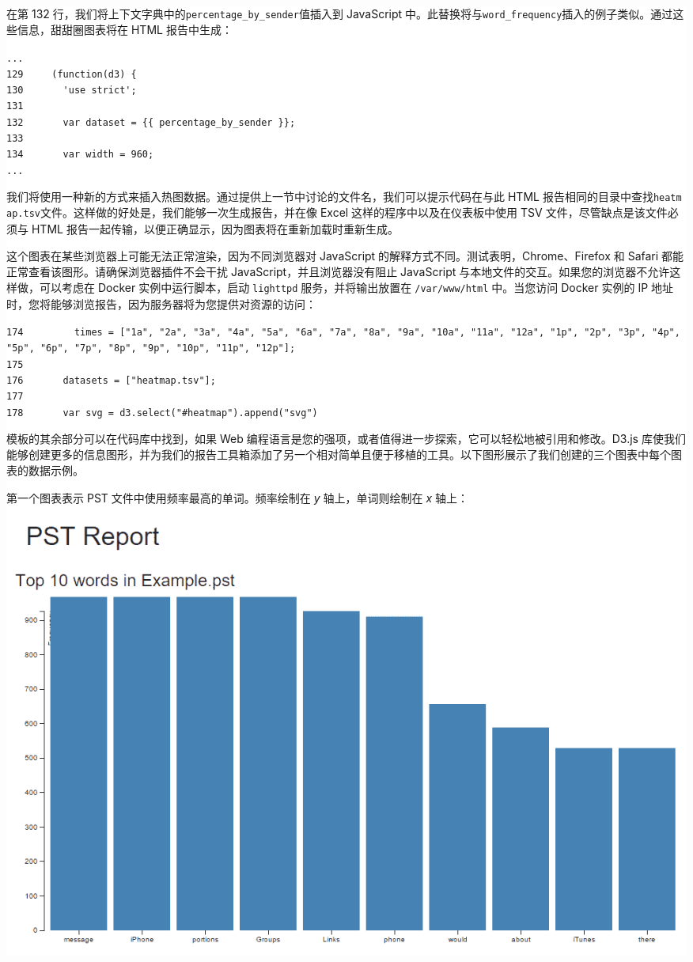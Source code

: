 在第 132 行，我们将上下文字典中的`percentage_by_sender`值插入到 JavaScript 中。此替换将与`word_frequency`插入的例子类似。通过这些信息，甜甜圈图表将在 HTML 报告中生成：

```
...  
129     (function(d3) { 
130       'use strict'; 
131  
132       var dataset = {{ percentage_by_sender }}; 
133  
134       var width = 960; 
...
```

我们将使用一种新的方式来插入热图数据。通过提供上一节中讨论的文件名，我们可以提示代码在与此 HTML 报告相同的目录中查找`heatmap.tsv`文件。这样做的好处是，我们能够一次生成报告，并在像 Excel 这样的程序中以及在仪表板中使用 TSV 文件，尽管缺点是该文件必须与 HTML 报告一起传输，以便正确显示，因为图表将在重新加载时重新生成。

这个图表在某些浏览器上可能无法正常渲染，因为不同浏览器对 JavaScript 的解释方式不同。测试表明，Chrome、Firefox 和 Safari 都能正常查看该图形。请确保浏览器插件不会干扰 JavaScript，并且浏览器没有阻止 JavaScript 与本地文件的交互。如果您的浏览器不允许这样做，可以考虑在 Docker 实例中运行脚本，启动 `lighttpd` 服务，并将输出放置在 `/var/www/html` 中。当您访问 Docker 实例的 IP 地址时，您将能够浏览报告，因为服务器将为您提供对资源的访问：

```
174         times = ["1a", "2a", "3a", "4a", "5a", "6a", "7a", "8a", "9a", "10a", "11a", "12a", "1p", "2p", "3p", "4p", "5p", "6p", "7p", "8p", "9p", "10p", "11p", "12p"];
175
176       datasets = ["heatmap.tsv"];
177
178       var svg = d3.select("#heatmap").append("svg") 
```

模板的其余部分可以在代码库中找到，如果 Web 编程语言是您的强项，或者值得进一步探索，它可以轻松地被引用和修改。D3.js 库使我们能够创建更多的信息图形，并为我们的报告工具箱添加了另一个相对简单且便于移植的工具。以下图形展示了我们创建的三个图表中每个图表的数据示例。

第一个图表表示 PST 文件中使用频率最高的单词。频率绘制在 *y* 轴上，单词则绘制在 *x* 轴上：

![](img/ea070c05-142b-467e-bee8-10ebe5b799bd.png)
